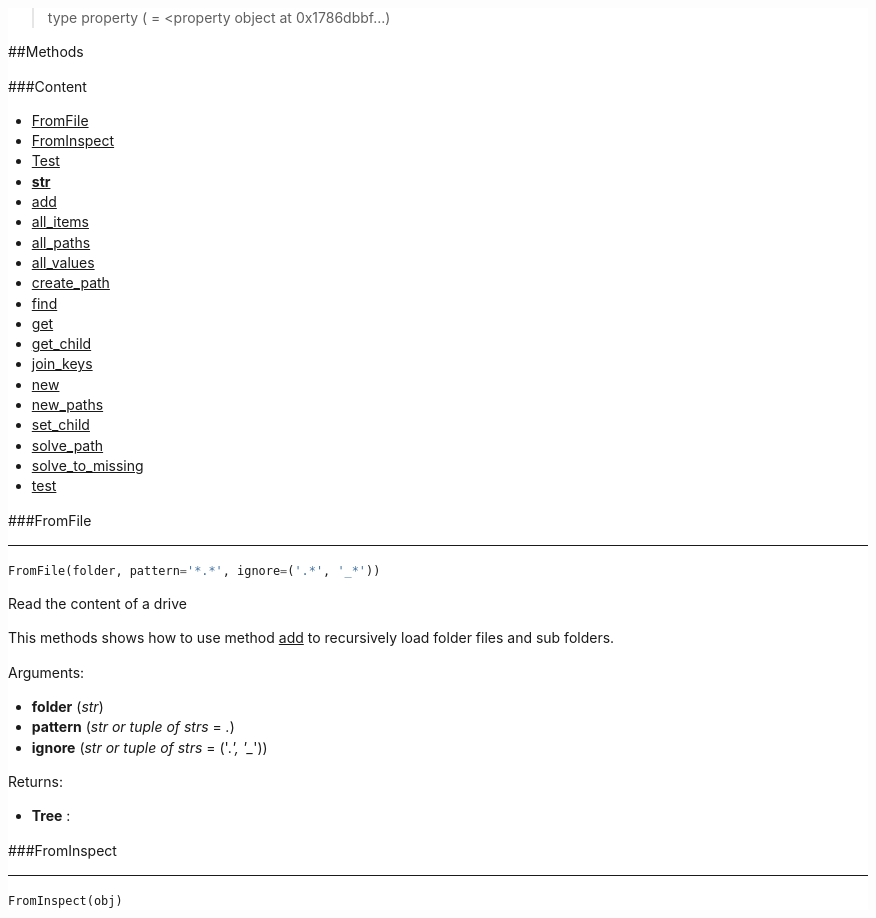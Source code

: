 > type property ( = <property object at 0x1786dbbf...)



##Methods

###Content

- [FromFile](treed-tree-tree.md#fromfile)
- [FromInspect](treed-tree-tree.md#frominspect)
- [Test](treed-tree-tree.md#test)
- [__str__](treed-tree-tree.md#\_\_\_\_\_\_\_)
- [add](treed-tree-tree.md#add)
- [all_items](treed-tree-tree.md#all_items)
- [all_paths](treed-tree-tree.md#all_paths)
- [all_values](treed-tree-tree.md#all_values)
- [create_path](treed-tree-tree.md#create_path)
- [find](treed-tree-tree.md#find)
- [get](treed-tree-tree.md#get)
- [get_child](treed-tree-tree.md#get_child)
- [join_keys](treed-tree-tree.md#join_keys)
- [new](treed-tree-tree.md#new)
- [new_paths](treed-tree-tree.md#new_paths)
- [set_child](treed-tree-tree.md#set_child)
- [solve_path](treed-tree-tree.md#solve_path)
- [solve_to_missing](treed-tree-tree.md#solve_to_missing)
- [test](treed-tree-tree.md#test)


###FromFile

----------



``` python
FromFile(folder, pattern='*.*', ignore=('.*', '_*'))
```

Read the content of a drive

This methods shows how to use method [add](#add) to recursively load folder files and sub folders.

Arguments:
- **folder** (_str_)
- **pattern** (_str or tuple of strs_ = *.*)
- **ignore** (_str or tuple of strs_ = ('.*', '_*'))



Returns:
- **Tree** : 



###FromInspect

----------



``` python
FromInspect(obj)
```
